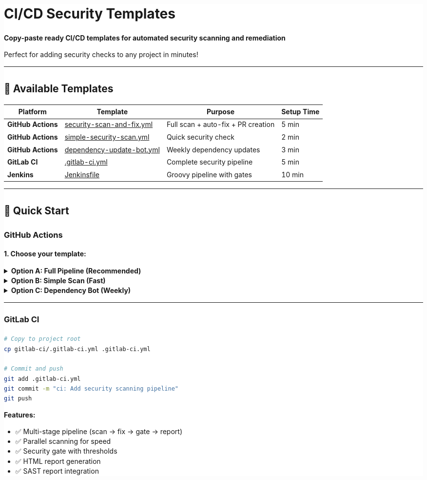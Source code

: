 # CI/CD Security Templates

**Copy-paste ready CI/CD templates for automated security scanning and remediation**

Perfect for adding security checks to any project in minutes!

---

## 📁 Available Templates

| Platform | Template | Purpose | Setup Time |
|----------|----------|---------|------------|
| **GitHub Actions** | [security-scan-and-fix.yml](github-actions/security-scan-and-fix.yml) | Full scan + auto-fix + PR creation | 5 min |
| **GitHub Actions** | [simple-security-scan.yml](github-actions/simple-security-scan.yml) | Quick security check | 2 min |
| **GitHub Actions** | [dependency-update-bot.yml](github-actions/dependency-update-bot.yml) | Weekly dependency updates | 3 min |
| **GitLab CI** | [.gitlab-ci.yml](gitlab-ci/.gitlab-ci.yml) | Complete security pipeline | 5 min |
| **Jenkins** | [Jenkinsfile](jenkins/Jenkinsfile) | Groovy pipeline with gates | 10 min |

---

## 🚀 Quick Start

### GitHub Actions

**1. Choose your template:**

<details><summary><strong>Option A: Full Pipeline (Recommended)</strong></summary></details>

<details><summary><strong>Option B: Simple Scan (Fast)</strong></summary></details>

<details><summary><strong>Option C: Dependency Bot (Weekly)</strong></summary></details>

---

### GitLab CI

```bash
# Copy to project root
cp gitlab-ci/.gitlab-ci.yml .gitlab-ci.yml

# Commit and push
git add .gitlab-ci.yml
git commit -m "ci: Add security scanning pipeline"
git push
```

**Features:**
- ✅ Multi-stage pipeline (scan → fix → gate → report)
- ✅ Parallel scanning for speed
- ✅ Security gate with thresholds
- ✅ HTML report generation
- ✅ SAST report integration
